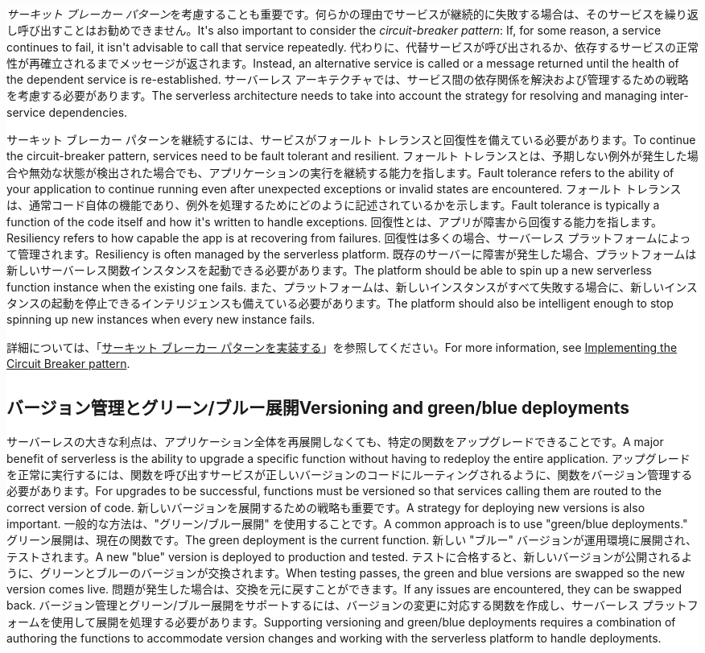 <span data-ttu-id="6b67f-188">*サーキット ブレーカー パターン*を考慮することも重要です。何らかの理由でサービスが継続的に失敗する場合は、そのサービスを繰り返し呼び出すことはお勧めできません。</span><span class="sxs-lookup"><span data-stu-id="6b67f-188">It's also important to consider the *circuit-breaker pattern*: If, for some reason, a service continues to fail, it isn't advisable to call that service repeatedly.</span></span> <span data-ttu-id="6b67f-189">代わりに、代替サービスが呼び出されるか、依存するサービスの正常性が再確立されるまでメッセージが返されます。</span><span class="sxs-lookup"><span data-stu-id="6b67f-189">Instead, an alternative service is called or a message returned until the health of the dependent service is re-established.</span></span> <span data-ttu-id="6b67f-190">サーバーレス アーキテクチャでは、サービス間の依存関係を解決および管理するための戦略を考慮する必要があります。</span><span class="sxs-lookup"><span data-stu-id="6b67f-190">The serverless architecture needs to take into account the strategy for resolving and managing inter-service dependencies.</span></span>

<span data-ttu-id="6b67f-191">サーキット ブレーカー パターンを継続するには、サービスがフォールト トレランスと回復性を備えている必要があります。</span><span class="sxs-lookup"><span data-stu-id="6b67f-191">To continue the circuit-breaker pattern, services need to be fault tolerant and resilient.</span></span> <span data-ttu-id="6b67f-192">フォールト トレランスとは、予期しない例外が発生した場合や無効な状態が検出された場合でも、アプリケーションの実行を継続する能力を指します。</span><span class="sxs-lookup"><span data-stu-id="6b67f-192">Fault tolerance refers to the ability of your application to continue running even after unexpected exceptions or invalid states are encountered.</span></span> <span data-ttu-id="6b67f-193">フォールト トレランスは、通常コード自体の機能であり、例外を処理するためにどのように記述されているかを示します。</span><span class="sxs-lookup"><span data-stu-id="6b67f-193">Fault tolerance is typically a function of the code itself and how it's written to handle exceptions.</span></span> <span data-ttu-id="6b67f-194">回復性とは、アプリが障害から回復する能力を指します。</span><span class="sxs-lookup"><span data-stu-id="6b67f-194">Resiliency refers to how capable the app is at recovering from failures.</span></span> <span data-ttu-id="6b67f-195">回復性は多くの場合、サーバーレス プラットフォームによって管理されます。</span><span class="sxs-lookup"><span data-stu-id="6b67f-195">Resiliency is often managed by the serverless platform.</span></span> <span data-ttu-id="6b67f-196">既存のサーバーに障害が発生した場合、プラットフォームは新しいサーバーレス関数インスタンスを起動できる必要があります。</span><span class="sxs-lookup"><span data-stu-id="6b67f-196">The platform should be able to spin up a new serverless function instance when the existing one fails.</span></span> <span data-ttu-id="6b67f-197">また、プラットフォームは、新しいインスタンスがすべて失敗する場合に、新しいインスタンスの起動を停止できるインテリジェンスも備えている必要があります。</span><span class="sxs-lookup"><span data-stu-id="6b67f-197">The platform should also be intelligent enough to stop spinning up new instances when every new instance fails.</span></span>

<span data-ttu-id="6b67f-198">詳細については、「[サーキット ブレーカー パターンを実装する](../microservices/implement-resilient-applications/implement-circuit-breaker-pattern.md)」を参照してください。</span><span class="sxs-lookup"><span data-stu-id="6b67f-198">For more information, see [Implementing the Circuit Breaker pattern](../microservices/implement-resilient-applications/implement-circuit-breaker-pattern.md).</span></span>

## <a name="versioning-and-greenblue-deployments"></a><span data-ttu-id="6b67f-199">バージョン管理とグリーン/ブルー展開</span><span class="sxs-lookup"><span data-stu-id="6b67f-199">Versioning and green/blue deployments</span></span>

<span data-ttu-id="6b67f-200">サーバーレスの大きな利点は、アプリケーション全体を再展開しなくても、特定の関数をアップグレードできることです。</span><span class="sxs-lookup"><span data-stu-id="6b67f-200">A major benefit of serverless is the ability to upgrade a specific function without having to redeploy the entire application.</span></span> <span data-ttu-id="6b67f-201">アップグレードを正常に実行するには、関数を呼び出すサービスが正しいバージョンのコードにルーティングされるように、関数をバージョン管理する必要があります。</span><span class="sxs-lookup"><span data-stu-id="6b67f-201">For upgrades to be successful, functions must be versioned so that services calling them are routed to the correct version of code.</span></span> <span data-ttu-id="6b67f-202">新しいバージョンを展開するための戦略も重要です。</span><span class="sxs-lookup"><span data-stu-id="6b67f-202">A strategy for deploying new versions is also important.</span></span> <span data-ttu-id="6b67f-203">一般的な方法は、"グリーン/ブルー展開" を使用することです。</span><span class="sxs-lookup"><span data-stu-id="6b67f-203">A common approach is to use "green/blue deployments."</span></span> <span data-ttu-id="6b67f-204">グリーン展開は、現在の関数です。</span><span class="sxs-lookup"><span data-stu-id="6b67f-204">The green deployment is the current function.</span></span> <span data-ttu-id="6b67f-205">新しい "ブルー" バージョンが運用環境に展開され、テストされます。</span><span class="sxs-lookup"><span data-stu-id="6b67f-205">A new "blue" version is deployed to production and tested.</span></span> <span data-ttu-id="6b67f-206">テストに合格すると、新しいバージョンが公開されるように、グリーンとブルーのバージョンが交換されます。</span><span class="sxs-lookup"><span data-stu-id="6b67f-206">When testing passes, the green and blue versions are swapped so the new version comes live.</span></span> <span data-ttu-id="6b67f-207">問題が発生した場合は、交換を元に戻すことができます。</span><span class="sxs-lookup"><span data-stu-id="6b67f-207">If any issues are encountered, they can be swapped back.</span></span> <span data-ttu-id="6b67f-208">バージョン管理とグリーン/ブルー展開をサポートするには、バージョンの変更に対応する関数を作成し、サーバーレス プラットフォームを使用して展開を処理する必要があります。</span><span class="sxs-lookup"><span data-stu-id="6b67f-208">Supporting versioning and green/blue deployments requires a combination of authoring the functions to accommodate version changes and working with the serverless platform to handle deployments.</span></span>
